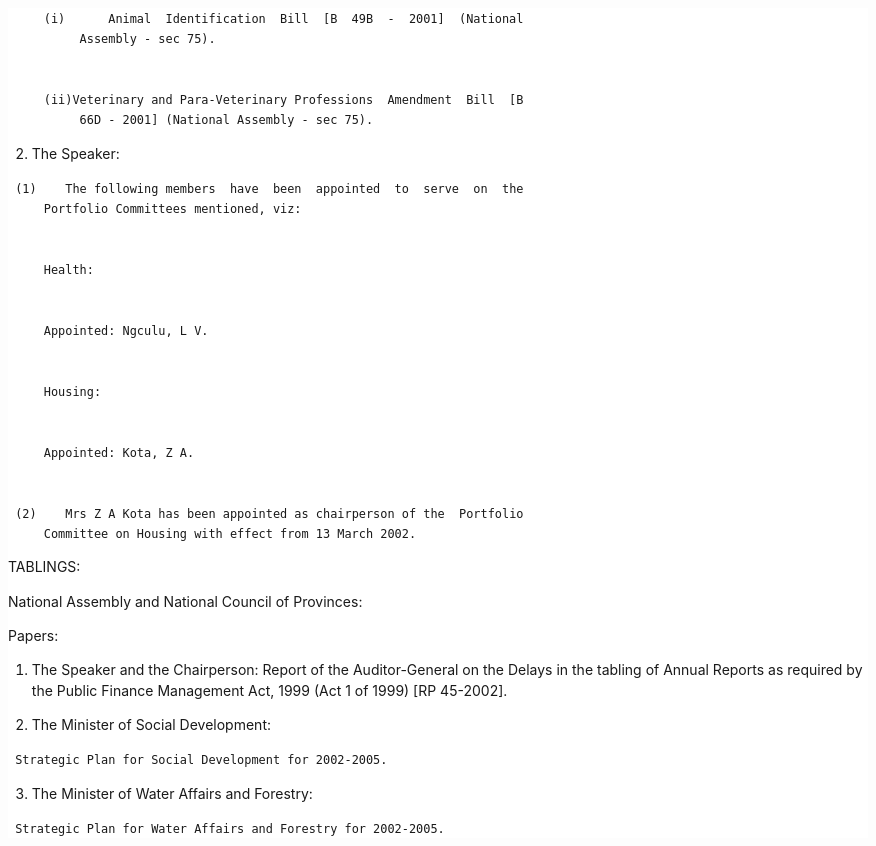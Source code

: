 
         (i)      Animal  Identification  Bill  [B  49B  -  2001]  (National
              Assembly - sec 75).


         (ii)Veterinary and Para-Veterinary Professions  Amendment  Bill  [B
              66D - 2001] (National Assembly - sec 75).

2.    The Speaker:


     (1)    The following members  have  been  appointed  to  serve  on  the
         Portfolio Committees mentioned, viz:


         Health:


         Appointed: Ngculu, L V.


         Housing:


         Appointed: Kota, Z A.


     (2)    Mrs Z A Kota has been appointed as chairperson of the  Portfolio
         Committee on Housing with effect from 13 March 2002.

TABLINGS:

National Assembly and National Council of Provinces:

Papers:

1.    The Speaker and the Chairperson:
     Report of the Auditor-General on the Delays in the  tabling  of  Annual
     Reports as required by the Public Finance Management Act, 1999  (Act  1
     of 1999) [RP 45-2002].

2.    The Minister of Social Development:


     Strategic Plan for Social Development for 2002-2005.

3.    The Minister of Water Affairs and Forestry:


     Strategic Plan for Water Affairs and Forestry for 2002-2005.


